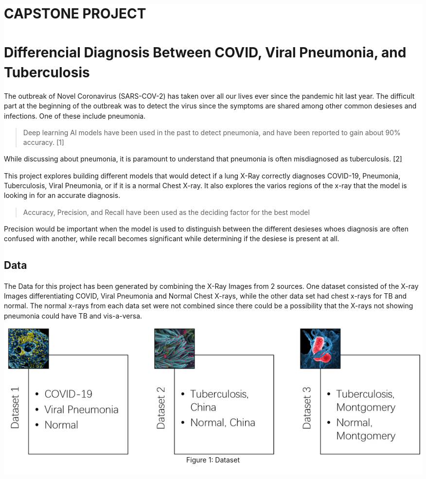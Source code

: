 # CAPSTONE PROJECT

# Differencial Diagnosis Between COVID, Viral Pneumonia, and Tuberculosis



The outbreak of Novel Coronavirus (SARS-COV-2) has taken over all our lives ever since the pandemic hit last year. The difficult part at the beginning of the outbreak was to detect the virus since the symptoms are shared among other common desieses and infections. One of these include pneumonia.

> Deep learning AI models have been used in the past to detect pneumonia, and have been reported to gain about 90% accuracy. [1]

While discussing about pneumonia, it is paramount to understand that pneumonia is often misdiagnosed as tuberculosis. [2]

This project explores building different models that would detect if a lung X-Ray correctly diagnoses COVID-19, Pneumonia, Tuberculosis, Viral Pneumonia, or if it is a normal Chest X-ray. It also explores the varios regions of the x-ray that the model is looking in for an accurate diagnosis.

> Accuracy, Precision, and Recall have been used as the deciding factor for the best model

Precision would be important when the model is used to distinguish between the different desieses whoes diagnosis are often confused with another, while recall becomes significant while determining if the desiese is present at all.


## Data

The Data for this project has been generated by combining the X-Ray Images from 2 sources. One dataset consisted of the X-ray Images differentiating COVID, Viral Pneumonia and Normal Chest X-rays, while the other data set had chest x-rays for TB and normal. The normal x-rays from each data set were not combined since there could be a possibility that the X-rays not showing pneumonia could have TB and vis-a-versa. 
<br />

<img align="center" src="https://raw.githubusercontent.com/NehaP92/dsc-capstone-project-v2-onl01-dtsc-pt-041320/master/Data.png">
<div align="center"> Figure 1: Dataset </div>
<br />

